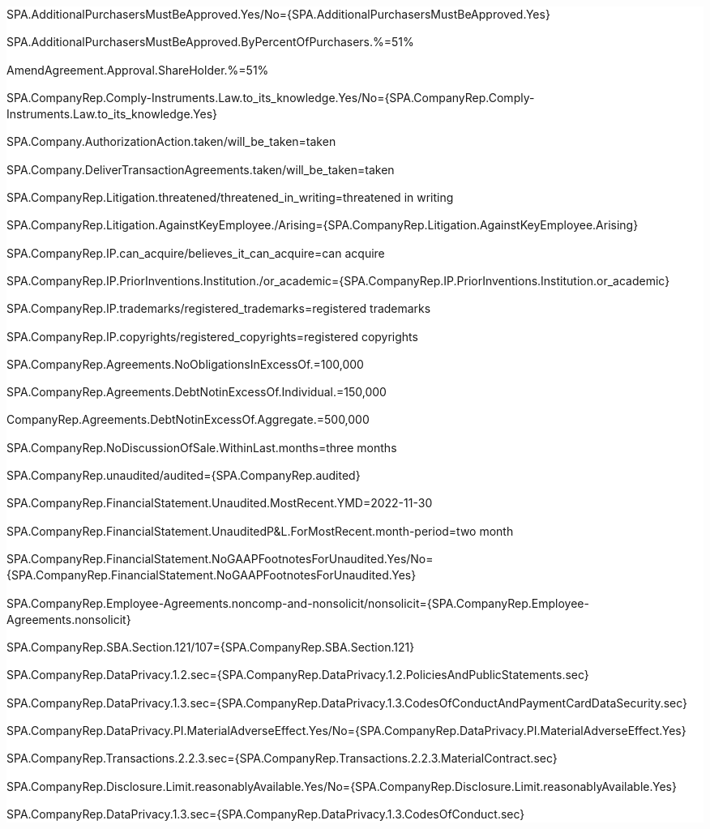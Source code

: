 SPA.AdditionalPurchasersMustBeApproved.Yes/No={SPA.AdditionalPurchasersMustBeApproved.Yes}

SPA.AdditionalPurchasersMustBeApproved.ByPercentOfPurchasers.%=51%

AmendAgreement.Approval.ShareHolder.%=51%

SPA.CompanyRep.Comply-Instruments.Law.to_its_knowledge.Yes/No={SPA.CompanyRep.Comply-Instruments.Law.to_its_knowledge.Yes} 

SPA.Company.AuthorizationAction.taken/will_be_taken=taken

SPA.Company.DeliverTransactionAgreements.taken/will_be_taken=taken

SPA.CompanyRep.Litigation.threatened/threatened_in_writing=threatened in writing

SPA.CompanyRep.Litigation.AgainstKeyEmployee./Arising={SPA.CompanyRep.Litigation.AgainstKeyEmployee.Arising}

SPA.CompanyRep.IP.can_acquire/believes_it_can_acquire=can acquire

SPA.CompanyRep.IP.PriorInventions.Institution./or_academic={SPA.CompanyRep.IP.PriorInventions.Institution.or_academic}

SPA.CompanyRep.IP.trademarks/registered_trademarks=registered trademarks

SPA.CompanyRep.IP.copyrights/registered_copyrights=registered copyrights

SPA.CompanyRep.Agreements.NoObligationsInExcessOf.$=$100,000

SPA.CompanyRep.Agreements.DebtNotinExcessOf.Individual.$=$150,000

CompanyRep.Agreements.DebtNotinExcessOf.Aggregate.$=$500,000

SPA.CompanyRep.NoDiscussionOfSale.WithinLast.months=three months

SPA.CompanyRep.unaudited/audited={SPA.CompanyRep.audited}

SPA.CompanyRep.FinancialStatement.Unaudited.MostRecent.YMD=2022-11-30

SPA.CompanyRep.FinancialStatement.UnauditedP&L.ForMostRecent.month-period=two month

SPA.CompanyRep.FinancialStatement.NoGAAPFootnotesForUnaudited.Yes/No={SPA.CompanyRep.FinancialStatement.NoGAAPFootnotesForUnaudited.Yes}

SPA.CompanyRep.Employee-Agreements.noncomp-and-nonsolicit/nonsolicit={SPA.CompanyRep.Employee-Agreements.nonsolicit}

SPA.CompanyRep.SBA.Section.121/107={SPA.CompanyRep.SBA.Section.121}

SPA.CompanyRep.DataPrivacy.1.2.sec={SPA.CompanyRep.DataPrivacy.1.2.PoliciesAndPublicStatements.sec}

SPA.CompanyRep.DataPrivacy.1.3.sec={SPA.CompanyRep.DataPrivacy.1.3.CodesOfConductAndPaymentCardDataSecurity.sec}

SPA.CompanyRep.DataPrivacy.PI.MaterialAdverseEffect.Yes/No={SPA.CompanyRep.DataPrivacy.PI.MaterialAdverseEffect.Yes} 

SPA.CompanyRep.Transactions.2.2.3.sec={SPA.CompanyRep.Transactions.2.2.3.MaterialContract.sec}

SPA.CompanyRep.Disclosure.Limit.reasonablyAvailable.Yes/No={SPA.CompanyRep.Disclosure.Limit.reasonablyAvailable.Yes} 

SPA.CompanyRep.DataPrivacy.1.3.sec={SPA.CompanyRep.DataPrivacy.1.3.CodesOfConduct.sec}
